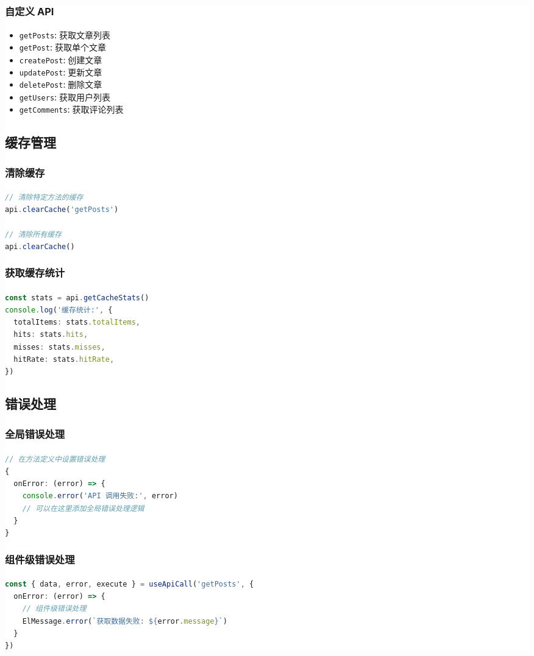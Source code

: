 ### 自定义 API

- `getPosts`: 获取文章列表
- `getPost`: 获取单个文章
- `createPost`: 创建文章
- `updatePost`: 更新文章
- `deletePost`: 删除文章
- `getUsers`: 获取用户列表
- `getComments`: 获取评论列表

## 缓存管理

### 清除缓存

```typescript
// 清除特定方法的缓存
api.clearCache('getPosts')

// 清除所有缓存
api.clearCache()
```

### 获取缓存统计

```typescript
const stats = api.getCacheStats()
console.log('缓存统计:', {
  totalItems: stats.totalItems,
  hits: stats.hits,
  misses: stats.misses,
  hitRate: stats.hitRate,
})
```

## 错误处理

### 全局错误处理

```typescript
// 在方法定义中设置错误处理
{
  onError: (error) => {
    console.error('API 调用失败:', error)
    // 可以在这里添加全局错误处理逻辑
  }
}
```

### 组件级错误处理

```typescript
const { data, error, execute } = useApiCall('getPosts', {
  onError: (error) => {
    // 组件级错误处理
    ElMessage.error(`获取数据失败: ${error.message}`)
  }
})
```
